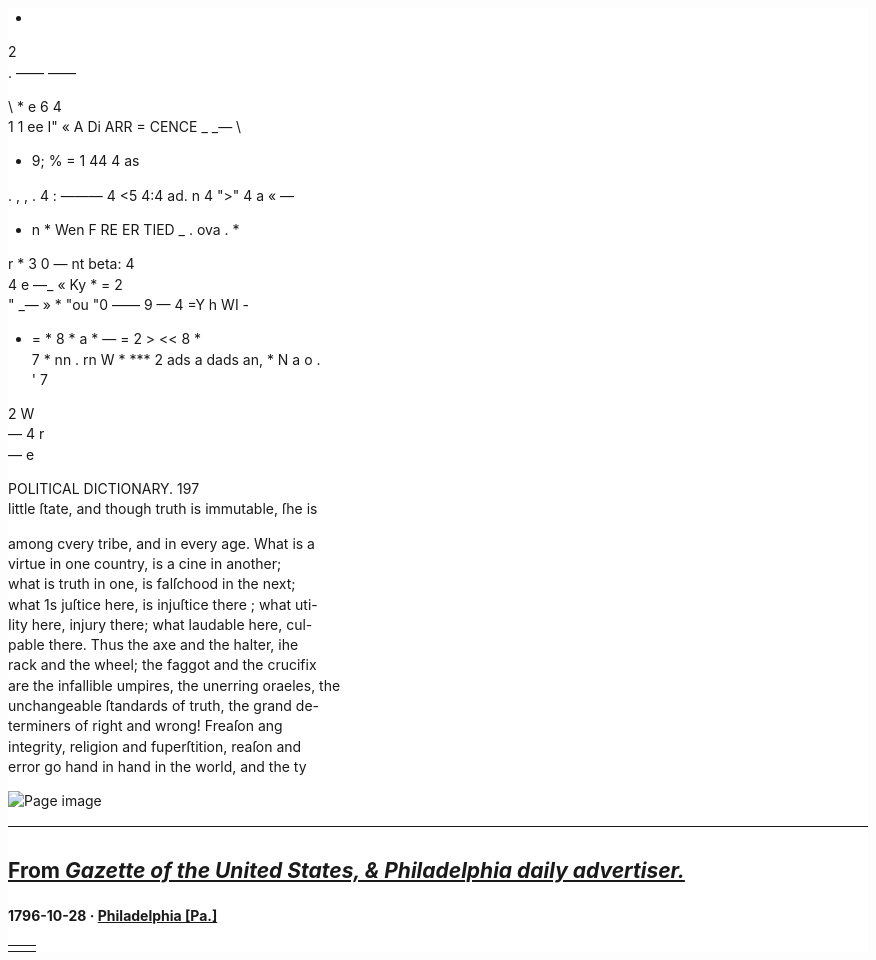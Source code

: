 *  
2  
. —— ——  
  
\ * e 6 4  
1 1 ee I&quot; « A Di ARR = CENCE _ _— \
* 9; % = 1 44 4 as  
  
. , , . 4 : ——— 4 &lt;5 4:4 ad. n 4 &quot;&gt;&quot; 4 a « —  
  
* n * Wen F RE ER TIED _ . ova . *  
  
r * 3 0 — nt beta: 4  
4 e —_ « Ky * = 2  
&quot; _— » * &quot;ou &quot;0 —— 9 — 4 =Y h WI -  
* = * 8 * a * — = 2 &gt; &lt;&lt; 8 *  
7 * nn . rn W * *** 2 ads a dads an, * N a o .  
&#x27; 7  
  
2 W  
— 4 r  
— e  
  
  
POLITICAL DICTIONARY. 197  
little ſtate, and though truth is immutable, ſhe is  
  
  
among cvery tribe, and in every age. What is a  
virtue in one country, is a cine in another;  
what is truth in one, is falſchood in the next;  
what 1s juſtice here, is injuſtice there ; what uti-  
Iity here, injury there; what laudable here, cul-  
pable there. Thus the axe and the halter, ihe  
rack and the wheel; the faggot and the crucifix  
are the infallible umpires, the unerring oraeles, the  
unchangeable ſtandards of truth, the grand de-  
terminers of right and wrong! Freaſon ang  
integrity, religion and fuperſtition, reaſon and  
error go hand in hand in the world, and the ty
</td><td style="width: 50%; max-height: 75%; margin: auto; display: block;">
<img alt="Page image" src="https://iiif.archive.org/image/iiif/2/bim_eighteenth-century_a-political-dictionary_pigott-charles_1796%2Fbim_eighteenth-century_a-political-dictionary_pigott-charles_1796_jp2.zip%2Fbim_eighteenth-century_a-political-dictionary_pigott-charles_1796_jp2%2Fbim_eighteenth-century_a-political-dictionary_pigott-charles_1796_0193.jp2/pct:6.742556917688266,28.404255319148938,85.17950963222417,56.63563829787234/!600,600/0/default.jpg"/>
</td>
</tr></table>

---

## [From _Gazette of the United States, & Philadelphia daily advertiser._](https://www.loc.gov/resource/sn83025881/1796-10-28/ed-1/?sp=2)

#### 1796-10-28 &middot; [Philadelphia [Pa.]](http://dbpedia.org/resource/Philadelphia)

<table style="width: 100%;"><tr><td style="width: 50%">
